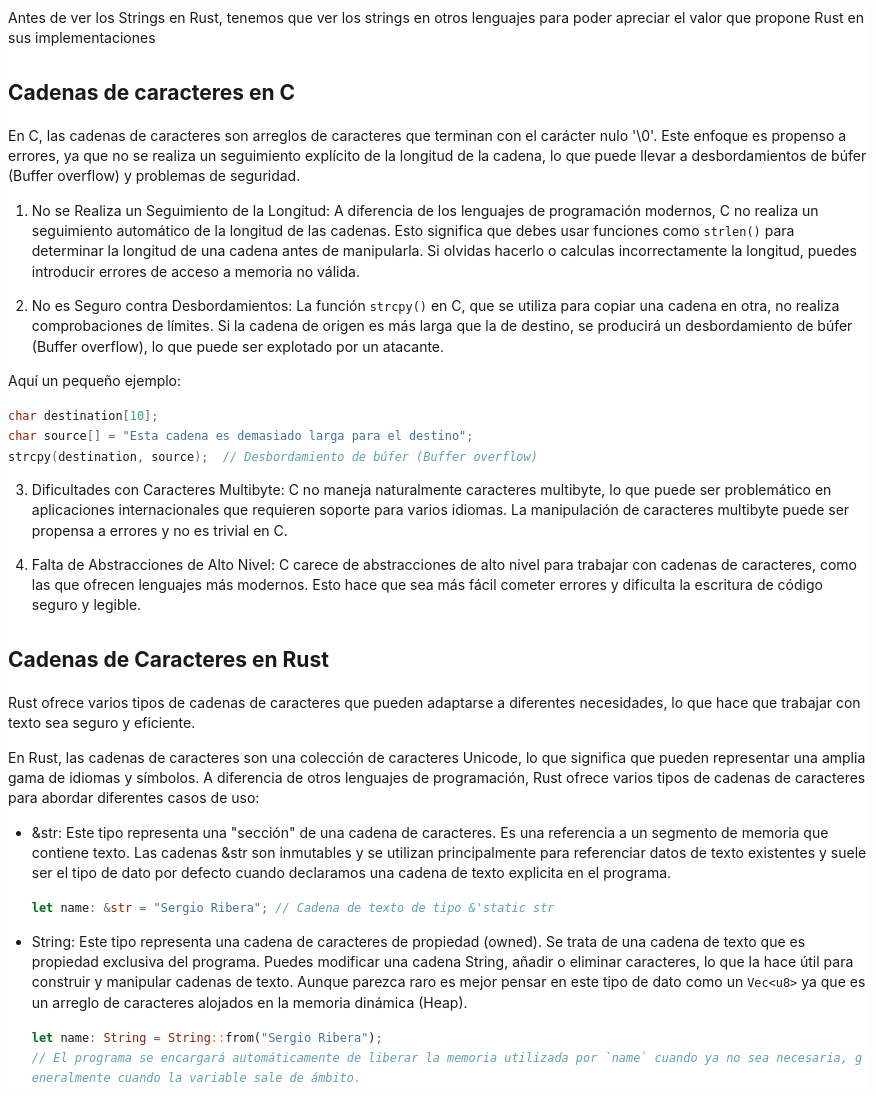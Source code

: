 Antes de ver los Strings en Rust, tenemos que ver los strings en otros lenguajes para poder apreciar el valor que propone Rust en sus implementaciones

## Cadenas de caracteres en C
En C, las cadenas de caracteres son arreglos de caracteres que terminan con el carácter nulo '\0'. Este enfoque es propenso a errores, ya que no se realiza un seguimiento explícito de la longitud de la cadena, lo que puede llevar a desbordamientos de búfer (Buffer overflow) y problemas de seguridad.

1. No se Realiza un Seguimiento de la Longitud: A diferencia de los lenguajes de programación modernos, C no realiza un seguimiento automático de la longitud de las cadenas. Esto significa que debes usar funciones como `strlen()` para determinar la longitud de una cadena antes de manipularla. Si olvidas hacerlo o calculas incorrectamente la longitud, puedes introducir errores de acceso a memoria no válida.

2. No es Seguro contra Desbordamientos: La función `strcpy()` en C, que se utiliza para copiar una cadena en otra, no realiza comprobaciones de límites. Si la cadena de origen es más larga que la de destino, se producirá un desbordamiento de búfer (Buffer overflow), lo que puede ser explotado por un atacante.

Aquí un pequeño ejemplo:

```c
char destination[10];
char source[] = "Esta cadena es demasiado larga para el destino";
strcpy(destination, source);  // Desbordamiento de búfer (Buffer overflow)
```

3. Dificultades con Caracteres Multibyte: C no maneja naturalmente caracteres multibyte, lo que puede ser problemático en aplicaciones internacionales que requieren soporte para varios idiomas. La manipulación de caracteres multibyte puede ser propensa a errores y no es trivial en C.

4. Falta de Abstracciones de Alto Nivel: C carece de abstracciones de alto nivel para trabajar con cadenas de caracteres, como las que ofrecen lenguajes más modernos. Esto hace que sea más fácil cometer errores y dificulta la escritura de código seguro y legible.

## Cadenas de Caracteres en Rust
Rust ofrece varios tipos de cadenas de caracteres que pueden adaptarse a diferentes necesidades, lo que hace que trabajar con texto sea seguro y eficiente. 

En Rust, las cadenas de caracteres son una colección de caracteres Unicode, lo que significa que pueden representar una amplia gama de idiomas y símbolos. A diferencia de otros lenguajes de programación, Rust ofrece varios tipos de cadenas de caracteres para abordar diferentes casos de uso:

- &str: Este tipo representa una "sección" de una cadena de caracteres. Es una referencia a un segmento de memoria que contiene texto. Las cadenas &str son inmutables y se utilizan principalmente para referenciar datos de texto existentes y suele ser el tipo de dato por defecto cuando declaramos una cadena de texto explicita en el programa.
    ```rs
    let name: &str = "Sergio Ribera"; // Cadena de texto de tipo &'static str
    ```

- String: Este tipo representa una cadena de caracteres de propiedad (owned). Se trata de una cadena de texto que es propiedad exclusiva del programa. Puedes modificar una cadena String, añadir o eliminar caracteres, lo que la hace útil para construir y manipular cadenas de texto. Aunque parezca raro es mejor pensar en este tipo de dato como un `Vec<u8>` ya que es un arreglo de caracteres alojados en la memoria dinámica (Heap).
    ```rs
    let name: String = String::from("Sergio Ribera");
    // El programa se encargará automáticamente de liberar la memoria utilizada por `name` cuando ya no sea necesaria, generalmente cuando la variable sale de ámbito.
    ```
